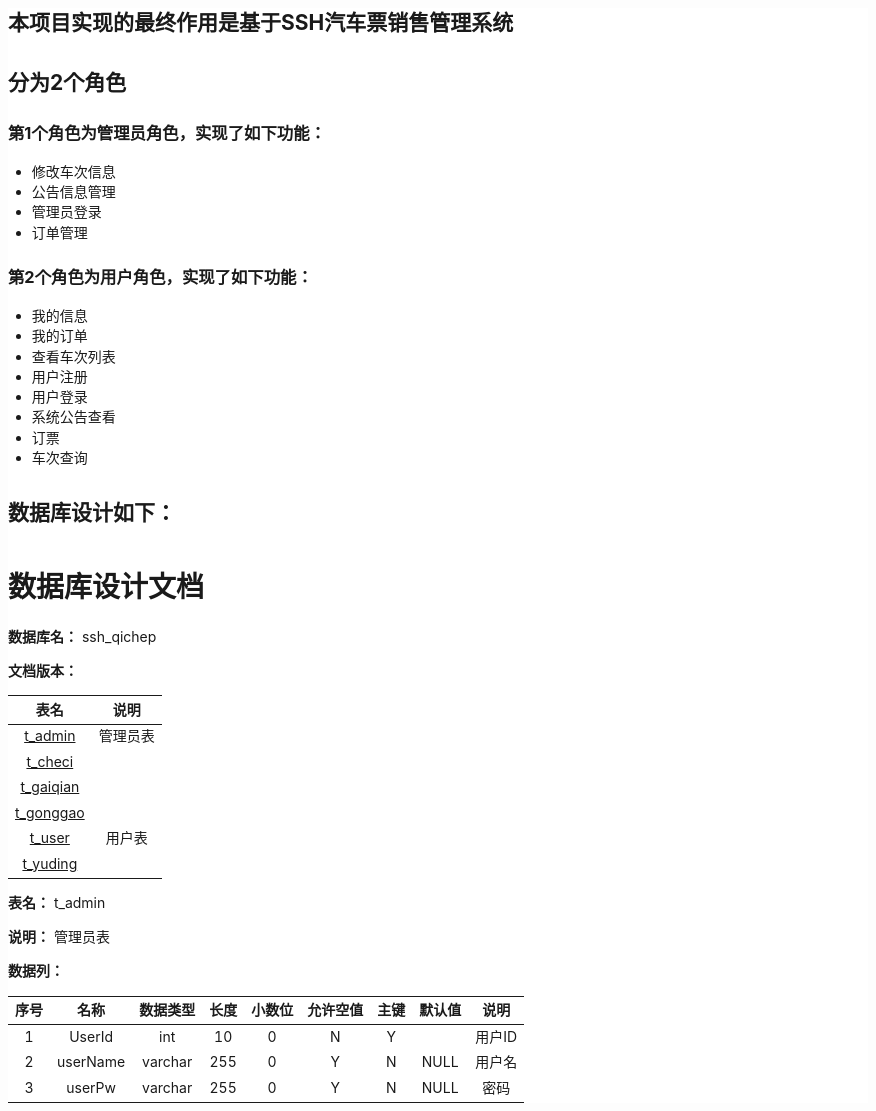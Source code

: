 ## 本项目实现的最终作用是基于SSH汽车票销售管理系统
## 分为2个角色
### 第1个角色为管理员角色，实现了如下功能：
 - 修改车次信息
 - 公告信息管理
 - 管理员登录
 - 订单管理
### 第2个角色为用户角色，实现了如下功能：
 - 我的信息
 - 我的订单
 - 查看车次列表
 - 用户注册
 - 用户登录
 - 系统公告查看
 - 订票
 - 车次查询
## 数据库设计如下：
# 数据库设计文档

**数据库名：** ssh_qichep

**文档版本：** 


| 表名                  | 说明       |
| :---: | :---: |
| [t_admin](#t_admin) | 管理员表 |
| [t_checi](#t_checi) |  |
| [t_gaiqian](#t_gaiqian) |  |
| [t_gonggao](#t_gonggao) |  |
| [t_user](#t_user) | 用户表 |
| [t_yuding](#t_yuding) |  |

**表名：** <a id="t_admin">t_admin</a>

**说明：** 管理员表

**数据列：**

| 序号 | 名称 | 数据类型 |  长度  | 小数位 | 允许空值 | 主键 | 默认值 | 说明 |
| :---: | :---: | :---: | :---: | :---: | :---: | :---: | :---: | :---: |
|  1   | UserId |   int   | 10 |   0    |    N     |  Y   |       | 用户ID  |
|  2   | userName |   varchar   | 255 |   0    |    Y     |  N   |   NULL    | 用户名  |
|  3   | userPw |   varchar   | 255 |   0    |    Y     |  N   |   NULL    | 密码  |
